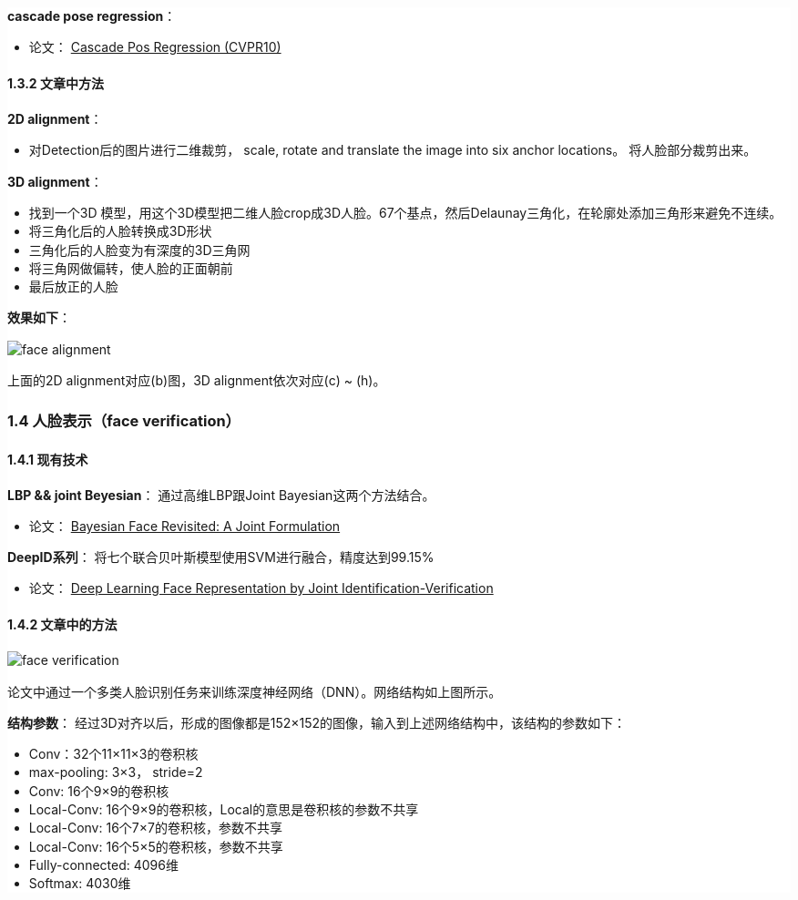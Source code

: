 **cascade pose regression**：

- 论文： [Cascade Pos Regression (CVPR10)](http://web.bii.a-star.edu.sg/~zhangxw/files/Cascaded%20pose%20regression.pdf)

#### 1.3.2 文章中方法

**2D alignment**：

- 对Detection后的图片进行二维裁剪， scale, rotate and translate the image into six anchor locations。 将人脸部分裁剪出来。

**3D alignment**：

- 找到一个3D 模型，用这个3D模型把二维人脸crop成3D人脸。67个基点，然后Delaunay三角化，在轮廓处添加三角形来避免不连续。
- 将三角化后的人脸转换成3D形状
- 三角化后的人脸变为有深度的3D三角网
- 将三角网做偏转，使人脸的正面朝前
- 最后放正的人脸

**效果如下**：

![face alignment](http://i.imgur.com/uv3yOQM.png)

上面的2D alignment对应(b)图，3D alignment依次对应(c) ~ (h)。

### 1.4 人脸表示（face verification）

#### 1.4.1 现有技术

**LBP && joint Beyesian**： 
通过高维LBP跟Joint Bayesian这两个方法结合。

- 论文： [Bayesian Face Revisited: A Joint Formulation](http://research.microsoft.com/en-us/um/people/jiansun/papers/ECCV12_BayesianFace.pdf)

**DeepID系列**： 
将七个联合贝叶斯模型使用SVM进行融合，精度达到99.15%

- 论文： [Deep Learning Face Representation by Joint Identification-Verification](http://papers.nips.cc/paper/5416-analog-memories-in-a-balanced-rate-based-network-of-e-i-neurons.pdf)

#### 1.4.2 文章中的方法

![face verification](http://i.imgur.com/yjcTjyZ.png)

论文中通过一个多类人脸识别任务来训练深度神经网络（DNN）。网络结构如上图所示。

**结构参数**： 
经过3D对齐以后，形成的图像都是152×152的图像，输入到上述网络结构中，该结构的参数如下：

- Conv：32个11×11×3的卷积核
- max-pooling: 3×3， stride=2
- Conv: 16个9×9的卷积核
- Local-Conv: 16个9×9的卷积核，Local的意思是卷积核的参数不共享
- Local-Conv: 16个7×7的卷积核，参数不共享
- Local-Conv: 16个5×5的卷积核，参数不共享
- Fully-connected: 4096维
- Softmax: 4030维
